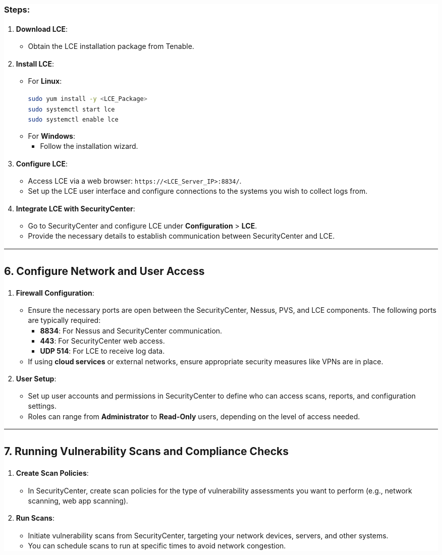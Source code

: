 ### **Steps**:
1. **Download LCE**:
   - Obtain the LCE installation package from Tenable.

2. **Install LCE**:
   - For **Linux**:
     ```bash
     sudo yum install -y <LCE_Package>
     sudo systemctl start lce
     sudo systemctl enable lce
     ```
   - For **Windows**:
     - Follow the installation wizard.

3. **Configure LCE**:
   - Access LCE via a web browser: `https://<LCE_Server_IP>:8834/`.
   - Set up the LCE user interface and configure connections to the systems you wish to collect logs from.

4. **Integrate LCE with SecurityCenter**:
   - Go to SecurityCenter and configure LCE under **Configuration** > **LCE**.
   - Provide the necessary details to establish communication between SecurityCenter and LCE.

---

## **6. Configure Network and User Access**

1. **Firewall Configuration**:
   - Ensure the necessary ports are open between the SecurityCenter, Nessus, PVS, and LCE components. The following ports are typically required:
     - **8834**: For Nessus and SecurityCenter communication.
     - **443**: For SecurityCenter web access.
     - **UDP 514**: For LCE to receive log data.
   - If using **cloud services** or external networks, ensure appropriate security measures like VPNs are in place.

2. **User Setup**:
   - Set up user accounts and permissions in SecurityCenter to define who can access scans, reports, and configuration settings.
   - Roles can range from **Administrator** to **Read-Only** users, depending on the level of access needed.

---

## **7. Running Vulnerability Scans and Compliance Checks**

1. **Create Scan Policies**:
   - In SecurityCenter, create scan policies for the type of vulnerability assessments you want to perform (e.g., network scanning, web app scanning).
   
2. **Run Scans**:
   - Initiate vulnerability scans from SecurityCenter, targeting your network devices, servers, and other systems.
   - You can schedule scans to run at specific times to avoid network congestion.
